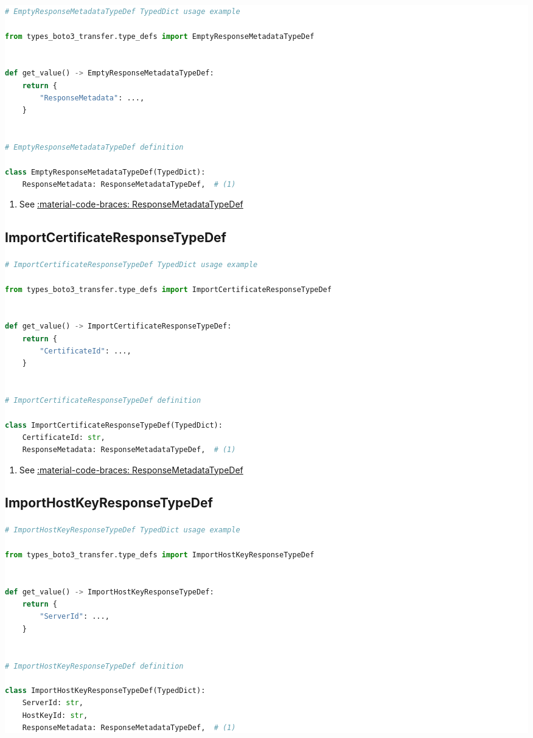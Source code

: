 ```python
# EmptyResponseMetadataTypeDef TypedDict usage example

from types_boto3_transfer.type_defs import EmptyResponseMetadataTypeDef


def get_value() -> EmptyResponseMetadataTypeDef:
    return {
        "ResponseMetadata": ...,
    }


# EmptyResponseMetadataTypeDef definition

class EmptyResponseMetadataTypeDef(TypedDict):
    ResponseMetadata: ResponseMetadataTypeDef,  # (1)
```

1. See [:material-code-braces: ResponseMetadataTypeDef](./type_defs.md#responsemetadatatypedef)

## ImportCertificateResponseTypeDef

```python
# ImportCertificateResponseTypeDef TypedDict usage example

from types_boto3_transfer.type_defs import ImportCertificateResponseTypeDef


def get_value() -> ImportCertificateResponseTypeDef:
    return {
        "CertificateId": ...,
    }


# ImportCertificateResponseTypeDef definition

class ImportCertificateResponseTypeDef(TypedDict):
    CertificateId: str,
    ResponseMetadata: ResponseMetadataTypeDef,  # (1)
```

1. See [:material-code-braces: ResponseMetadataTypeDef](./type_defs.md#responsemetadatatypedef)

## ImportHostKeyResponseTypeDef

```python
# ImportHostKeyResponseTypeDef TypedDict usage example

from types_boto3_transfer.type_defs import ImportHostKeyResponseTypeDef


def get_value() -> ImportHostKeyResponseTypeDef:
    return {
        "ServerId": ...,
    }


# ImportHostKeyResponseTypeDef definition

class ImportHostKeyResponseTypeDef(TypedDict):
    ServerId: str,
    HostKeyId: str,
    ResponseMetadata: ResponseMetadataTypeDef,  # (1)
```
